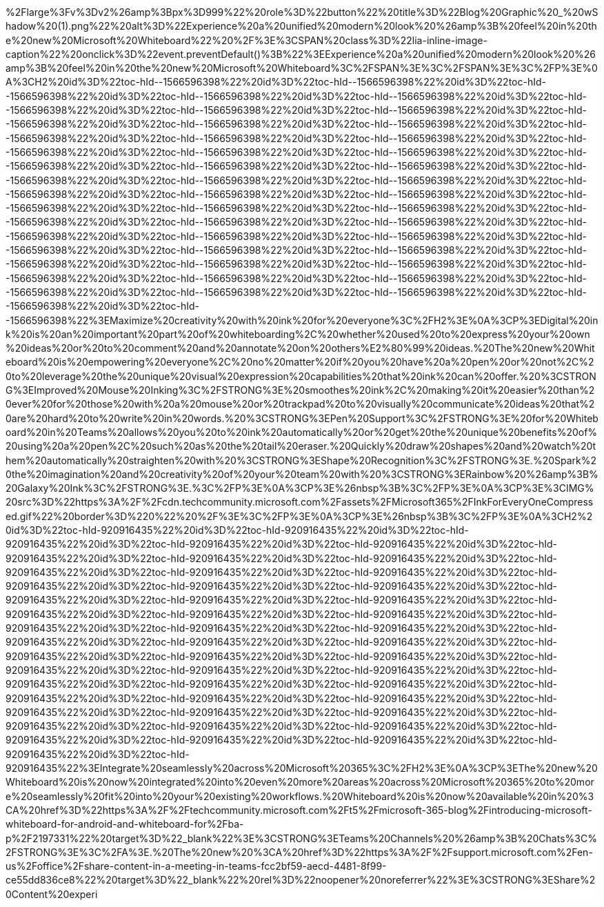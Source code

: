 %2Flarge%3Fv%3Dv2%26amp%3Bpx%3D999%22%20role%3D%22button%22%20title%3D%22Blog%20Graphic%20\_%20wShadow%20(1).png%22%20alt%3D%22Experience%20a%20unified%20modern%20look%20%26amp%3B%20feel%20in%20the%20new%20Microsoft%20Whiteboard%22%20%2F%3E%3CSPAN%20class%3D%22lia-inline-image-caption%22%20onclick%3D%22event.preventDefault()%3B%22%3EExperience%20a%20unified%20modern%20look%20%26amp%3B%20feel%20in%20the%20new%20Microsoft%20Whiteboard%3C%2FSPAN%3E%3C%2FSPAN%3E%3C%2FP%3E%0A%3CH2%20id%3D%22toc-hId\--1566596398%22%20id%3D%22toc-hId\--1566596398%22%20id%3D%22toc-hId\--1566596398%22%20id%3D%22toc-hId\--1566596398%22%20id%3D%22toc-hId\--1566596398%22%20id%3D%22toc-hId\--1566596398%22%20id%3D%22toc-hId\--1566596398%22%20id%3D%22toc-hId\--1566596398%22%20id%3D%22toc-hId\--1566596398%22%20id%3D%22toc-hId\--1566596398%22%20id%3D%22toc-hId\--1566596398%22%20id%3D%22toc-hId\--1566596398%22%20id%3D%22toc-hId\--1566596398%22%20id%3D%22toc-hId\--1566596398%22%20id%3D%22toc-hId\--1566596398%22%20id%3D%22toc-hId\--1566596398%22%20id%3D%22toc-hId\--1566596398%22%20id%3D%22toc-hId\--1566596398%22%20id%3D%22toc-hId\--1566596398%22%20id%3D%22toc-hId\--1566596398%22%20id%3D%22toc-hId\--1566596398%22%20id%3D%22toc-hId\--1566596398%22%20id%3D%22toc-hId\--1566596398%22%20id%3D%22toc-hId\--1566596398%22%20id%3D%22toc-hId\--1566596398%22%20id%3D%22toc-hId\--1566596398%22%20id%3D%22toc-hId\--1566596398%22%20id%3D%22toc-hId\--1566596398%22%20id%3D%22toc-hId\--1566596398%22%20id%3D%22toc-hId\--1566596398%22%20id%3D%22toc-hId\--1566596398%22%20id%3D%22toc-hId\--1566596398%22%20id%3D%22toc-hId\--1566596398%22%20id%3D%22toc-hId\--1566596398%22%20id%3D%22toc-hId\--1566596398%22%20id%3D%22toc-hId\--1566596398%22%20id%3D%22toc-hId\--1566596398%22%20id%3D%22toc-hId\--1566596398%22%20id%3D%22toc-hId\--1566596398%22%20id%3D%22toc-hId\--1566596398%22%20id%3D%22toc-hId\--1566596398%22%20id%3D%22toc-hId\--1566596398%22%20id%3D%22toc-hId\--1566596398%22%20id%3D%22toc-hId\--1566596398%22%20id%3D%22toc-hId\--1566596398%22%20id%3D%22toc-hId\--1566596398%22%20id%3D%22toc-hId\--1566596398%22%20id%3D%22toc-hId\--1566596398%22%20id%3D%22toc-hId\--1566596398%22%3EMaximize%20creativity%20with%20ink%20for%20everyone%3C%2FH2%3E%0A%3CP%3EDigital%20ink%20is%20an%20important%20part%20of%20whiteboarding%2C%20whether%20used%20to%20express%20your%20own%20ideas%20or%20to%20comment%20and%20annotate%20on%20others%E2%80%99%20ideas.%20The%20new%20Whiteboard%20is%20empowering%20everyone%2C%20no%20matter%20if%20you%20have%20a%20pen%20or%20not%2C%20to%20leverage%20the%20unique%20visual%20expression%20capabilities%20that%20ink%20can%20offer.%20%3CSTRONG%3EImproved%20Mouse%20Inking%3C%2FSTRONG%3E%20smoothes%20ink%2C%20making%20it%20easier%20than%20ever%20for%20those%20with%20a%20mouse%20or%20trackpad%20to%20visually%20communicate%20ideas%20that%20are%20hard%20to%20write%20in%20words.%20%3CSTRONG%3EPen%20Support%3C%2FSTRONG%3E%20for%20Whiteboard%20in%20Teams%20allows%20you%20to%20ink%20automatically%20or%20get%20the%20unique%20benefits%20of%20using%20a%20pen%2C%20such%20as%20the%20tail%20eraser.%20Quickly%20draw%20shapes%20and%20watch%20them%20automatically%20straighten%20with%20%3CSTRONG%3EShape%20Recognition%3C%2FSTRONG%3E.%20Spark%20the%20imagination%20and%20creativity%20of%20your%20team%20with%20%3CSTRONG%3ERainbow%20%26amp%3B%20Galaxy%20Ink%3C%2FSTRONG%3E.%3C%2FP%3E%0A%3CP%3E%26nbsp%3B%3C%2FP%3E%0A%3CP%3E%3CIMG%20src%3D%22https%3A%2F%2Fcdn.techcommunity.microsoft.com%2Fassets%2FMicrosoft365%2FInkForEveryOneCompressed.gif%22%20border%3D%220%22%20%2F%3E%3C%2FP%3E%0A%3CP%3E%26nbsp%3B%3C%2FP%3E%0A%3CH2%20id%3D%22toc-hId-920916435%22%20id%3D%22toc-hId-920916435%22%20id%3D%22toc-hId-920916435%22%20id%3D%22toc-hId-920916435%22%20id%3D%22toc-hId-920916435%22%20id%3D%22toc-hId-920916435%22%20id%3D%22toc-hId-920916435%22%20id%3D%22toc-hId-920916435%22%20id%3D%22toc-hId-920916435%22%20id%3D%22toc-hId-920916435%22%20id%3D%22toc-hId-920916435%22%20id%3D%22toc-hId-920916435%22%20id%3D%22toc-hId-920916435%22%20id%3D%22toc-hId-920916435%22%20id%3D%22toc-hId-920916435%22%20id%3D%22toc-hId-920916435%22%20id%3D%22toc-hId-920916435%22%20id%3D%22toc-hId-920916435%22%20id%3D%22toc-hId-920916435%22%20id%3D%22toc-hId-920916435%22%20id%3D%22toc-hId-920916435%22%20id%3D%22toc-hId-920916435%22%20id%3D%22toc-hId-920916435%22%20id%3D%22toc-hId-920916435%22%20id%3D%22toc-hId-920916435%22%20id%3D%22toc-hId-920916435%22%20id%3D%22toc-hId-920916435%22%20id%3D%22toc-hId-920916435%22%20id%3D%22toc-hId-920916435%22%20id%3D%22toc-hId-920916435%22%20id%3D%22toc-hId-920916435%22%20id%3D%22toc-hId-920916435%22%20id%3D%22toc-hId-920916435%22%20id%3D%22toc-hId-920916435%22%20id%3D%22toc-hId-920916435%22%20id%3D%22toc-hId-920916435%22%20id%3D%22toc-hId-920916435%22%20id%3D%22toc-hId-920916435%22%20id%3D%22toc-hId-920916435%22%20id%3D%22toc-hId-920916435%22%20id%3D%22toc-hId-920916435%22%20id%3D%22toc-hId-920916435%22%20id%3D%22toc-hId-920916435%22%20id%3D%22toc-hId-920916435%22%20id%3D%22toc-hId-920916435%22%20id%3D%22toc-hId-920916435%22%20id%3D%22toc-hId-920916435%22%20id%3D%22toc-hId-920916435%22%20id%3D%22toc-hId-920916435%22%3EIntegrate%20seamlessly%20across%20Microsoft%20365%3C%2FH2%3E%0A%3CP%3EThe%20new%20Whiteboard%20is%20now%20integrated%20into%20even%20more%20areas%20across%20Microsoft%20365%20to%20more%20seamlessly%20fit%20into%20your%20existing%20workflows.%20Whiteboard%20is%20now%20available%20in%20%3CA%20href%3D%22https%3A%2F%2Ftechcommunity.microsoft.com%2Ft5%2Fmicrosoft-365-blog%2Fintroducing-microsoft-whiteboard-for-android-and-whiteboard-for%2Fba-p%2F2197331%22%20target%3D%22_blank%22%3E%3CSTRONG%3ETeams%20Channels%20%26amp%3B%20Chats%3C%2FSTRONG%3E%3C%2FA%3E.%20The%20new%20%3CA%20href%3D%22https%3A%2F%2Fsupport.microsoft.com%2Fen-us%2Foffice%2Fshare-content-in-a-meeting-in-teams-fcc2bf59-aecd-4481-8f99-ce55dd836ce8%22%20target%3D%22_blank%22%20rel%3D%22noopener%20noreferrer%22%3E%3CSTRONG%3EShare%20Content%20experi